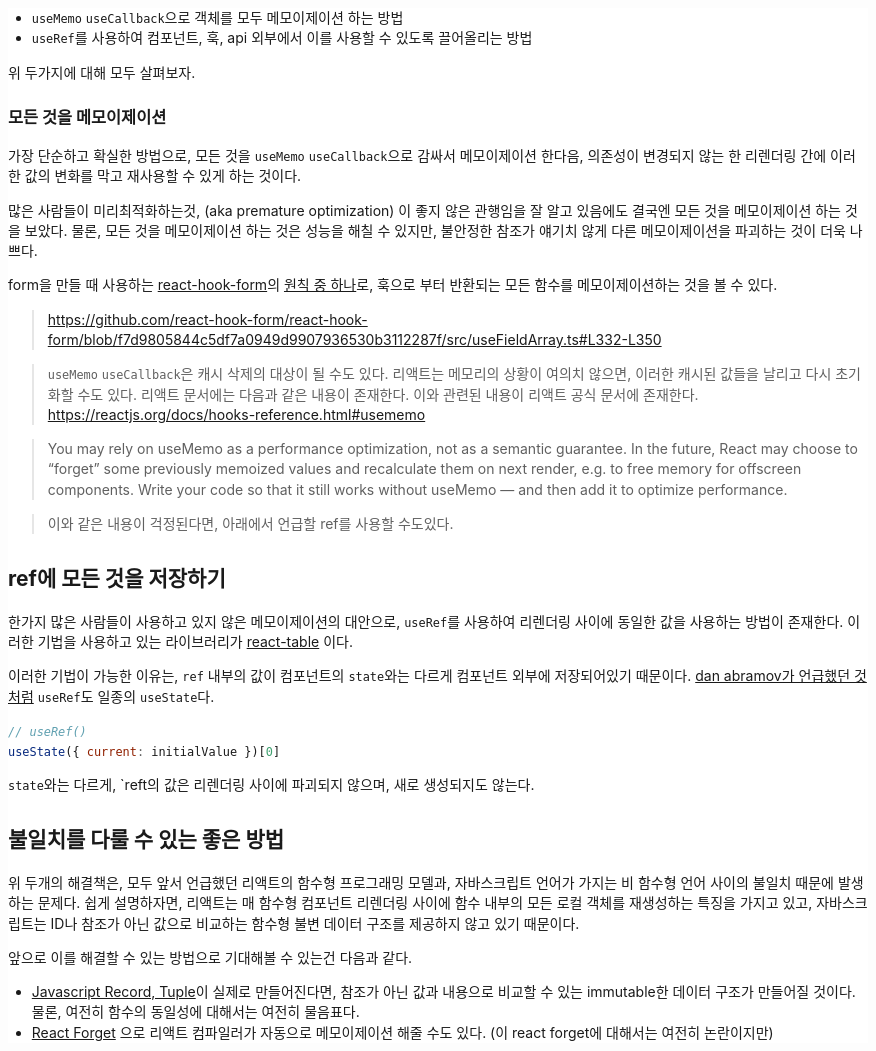 - `useMemo` `useCallback`으로 객체를 모두 메모이제이션 하는 방법
- `useRef`를 사용하여 컴포넌트, 훅, api 외부에서 이를 사용할 수 있도록 끌어올리는 방법

위 두가지에 대해 모두 살펴보자.

### 모든 것을 메모이제이션

가장 단순하고 확실한 방법으로, 모든 것을 `useMemo` `useCallback`으로 감싸서 메모이제이션 한다음, 의존성이 변경되지 않는 한 리렌더링 간에 이러한 값의 변화를 막고 재사용할 수 있게 하는 것이다.

많은 사람들이 미리최적화하는것, (aka premature optimization) 이 좋지 않은 관행임을 잘 알고 있음에도 결국엔 모든 것을 메모이제이션 하는 것을 보았다. 물론, 모든 것을 메모이제이션 하는 것은 성능을 해칠 수 있지만, 불안정한 참조가 얘기치 않게 다른 메모이제이션을 파괴하는 것이 더욱 나쁘다.

form을 만들 때 사용하는 [react-hook-form](https://react-hook-form.com/)의 [원칙 중 하나](https://github.com/alibaba/hooks/blob/master/docs/guide/blog/function.en-US.md#principle)로, 훅으로 부터 반환되는 모든 함수를 메모이제이션하는 것을 볼 수 있다.

> https://github.com/react-hook-form/react-hook-form/blob/f7d9805844c5df7a0949d9907936530b3112287f/src/useFieldArray.ts#L332-L350

> `useMemo` `useCallback`은 캐시 삭제의 대상이 될 수도 있다. 리액트는 메모리의 상황이 여의치 않으면, 이러한 캐시된 값들을 날리고 다시 초기화할 수도 있다. 리액트 문서에는 다음과 같은 내용이 존재한다. 이와 관련된 내용이 리액트 공식 문서에 존재한다. https://reactjs.org/docs/hooks-reference.html#usememo

> You may rely on useMemo as a performance optimization, not as a semantic guarantee. In the future, React may choose to “forget” some previously memoized values and recalculate them on next render, e.g. to free memory for offscreen components. Write your code so that it still works without useMemo — and then add it to optimize performance.

> 이와 같은 내용이 걱정된다면, 아래에서 언급할 ref를 사용할 수도있다.

## ref에 모든 것을 저장하기

한가지 많은 사람들이 사용하고 있지 않은 메모이제이션의 대안으로, `useRef`를 사용하여 리렌더링 사이에 동일한 값을 사용하는 방법이 존재한다. 이러한 기법을 사용하고 있는 라이브러리가 [react-table](https://github.com/TanStack/react-table/blob/3ed64a99419d3c122f2f0f5e7138c491a094b349/packages/react-table/src/createTable.tsx#L225-L237) 이다.

이러한 기법이 가능한 이유는, `ref` 내부의 값이 컴포넌트의 `state`와는 다르게 컴포넌트 외부에 저장되어있기 때문이다. [dan abramov가 언급했던 것처럼](https://twitter.com/dan_abramov/status/1099842565631819776) `useRef`도 일종의 `useState`다.

```javascript
// useRef()
useState({ current: initialValue })[0]
```

`state`와는 다르게, `reft의 값은 리렌더링 사이에 파괴되지 않으며, 새로 생성되지도 않는다.

## 불일치를 다룰 수 있는 좋은 방법

위 두개의 해결책은, 모두 앞서 언급했던 리액트의 함수형 프로그래밍 모델과, 자바스크립트 언어가 가지는 비 함수형 언어 사이의 불일치 때문에 발생하는 문제다. 쉽게 설명하자면, 리액트는 매 함수형 컴포넌트 리렌더링 사이에 함수 내부의 모든 로컬 객체를 재생성하는 특징을 가지고 있고, 자바스크립트는 ID나 참조가 아닌 값으로 비교하는 함수형 불변 데이터 구조를 제공하지 않고 있기 때문이다.

앞으로 이를 해결할 수 있는 방법으로 기대해볼 수 있는건 다음과 같다.

- [Javascript Record, Tuple](https://github.com/tc39/proposal-record-tuple)이 실제로 만들어진다면, 참조가 아닌 값과 내용으로 비교할 수 있는 immutable한 데이터 구조가 만들어질 것이다. 물론, 여전히 함수의 동일성에 대해서는 여전히 물음표다.
- [React Forget](https://www.youtube.com/watch?v=lGEMwh32soc) 으로 리액트 컴파일러가 자동으로 메모이제이션 해줄 수도 있다. (이 react forget에 대해서는 여전히 논란이지만)
